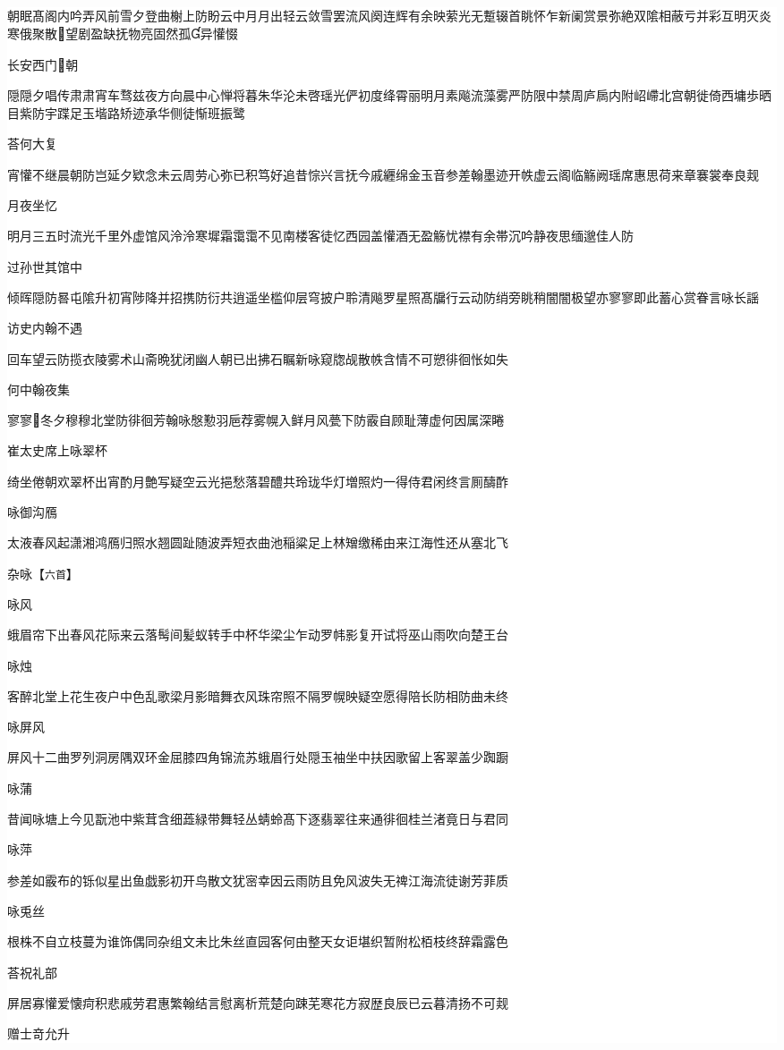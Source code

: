 朝眠髙阁内吟弄风前雪夕登曲榭上防盼云中月月出轻云敛雪罢流风阕连辉有余映萦光无蹔辍首眺怀乍新阑赏景弥絶双隂相蔽亏并彩互明灭炎寒俄聚散望剧盈缺抚物亮固然孤异懽惙  

长安西门朝  

隠隠夕唱传肃肃宵车骛兹夜方向晨中心惮将暮朱华沦未啓瑶光俨初度绛霄丽明月素飚流藻雾严防限中禁周庐扄内附岹嵽北宫朝徙倚西墉歩晒目紫防宇蹀足玉堦路矫迹承华侧徒惭班振鹭  

荅何大复  

宵懽不继晨朝防岂延夕欵念未云周劳心弥已积笃好追昔悰兴言抚今戚纒绵金玉音参差翰墨迹开帙虚云阁临觞阙瑶席惠思荷来章褰裳奉良觌  

月夜坐忆  

明月三五时流光千里外虚馆风泠泠寒墀霜霭霭不见南楼客徒忆西园盖懽酒无盈觞忧襟有余帯沉吟静夜思缅邈佳人防  

过孙世其馆中  

倾晖隠防晷屯隂升初宵陟降并招携防衍共逍遥坐槛仰层穹披户聆清飚罗星照髙牖行云动防绡旁眺稍闇闇极望亦寥寥即此蓄心赏眷言咏长謡  

访史内翰不遇  

回车望云防揽衣陵雾术山斋晩犹闭幽人朝已出拂石瞩新咏窥牎觇散帙含情不可愬徘徊怅如失  

何中翰夜集  

寥寥冬夕穆穆北堂防徘徊芳翰咏慇懃羽巵荐雾幌入鲜月风甍下防霰自顾耻薄虚何因属深睠  

崔太史席上咏翠杯  

绮坐倦朝欢翠杯出宵酌月艶写疑空云光挹愁落碧醴共玲珑华灯増照灼一得侍君闲终言厠醻酢  

咏御沟鴈  

太液春风起潇湘鸿鴈归照水翘圆趾随波弄短衣曲池稲粱足上林矰缴稀由来江海性还从塞北飞  

杂咏【`六首`】  

咏风  

蛾眉帘下出春风花际来云落髩间髪蚁转手中杯华梁尘乍动罗帏影复开试将巫山雨吹向楚王台  

咏烛  

客醉北堂上花生夜户中色乱歌梁月影暗舞衣风珠帘照不隔罗幌映疑空愿得陪长防相防曲未终  

咏屏风  

屏风十二曲罗列洞房隅双环金屈膝四角锦流苏蛾眉行处隠玉袖坐中扶因歌留上客翠盖少踟蹰  

咏蒲  

昔闻咏塘上今见翫池中紫茸含细蕋緑带舞轻丛蜻蛉髙下逐翡翠往来通徘徊桂兰渚竟日与君同  

咏萍  

参差如霰布的铄似星出鱼戯影初开鸟散文犹宻幸因云雨防且免风波失无禆江海流徒谢芳菲质  

咏兎丝  

根株不自立枝蔓为谁饰偶同杂组文未比朱丝直园客何由整天女讵堪织暂附松栢枝终辞霜露色  

荅祝礼部  

屏居寡懽爱懐疴积悲戚劳君惠繁翰结言慰离析荒楚向踈芜寒花方寂歴良辰已云暮清扬不可觌  

赠士竒允升  
